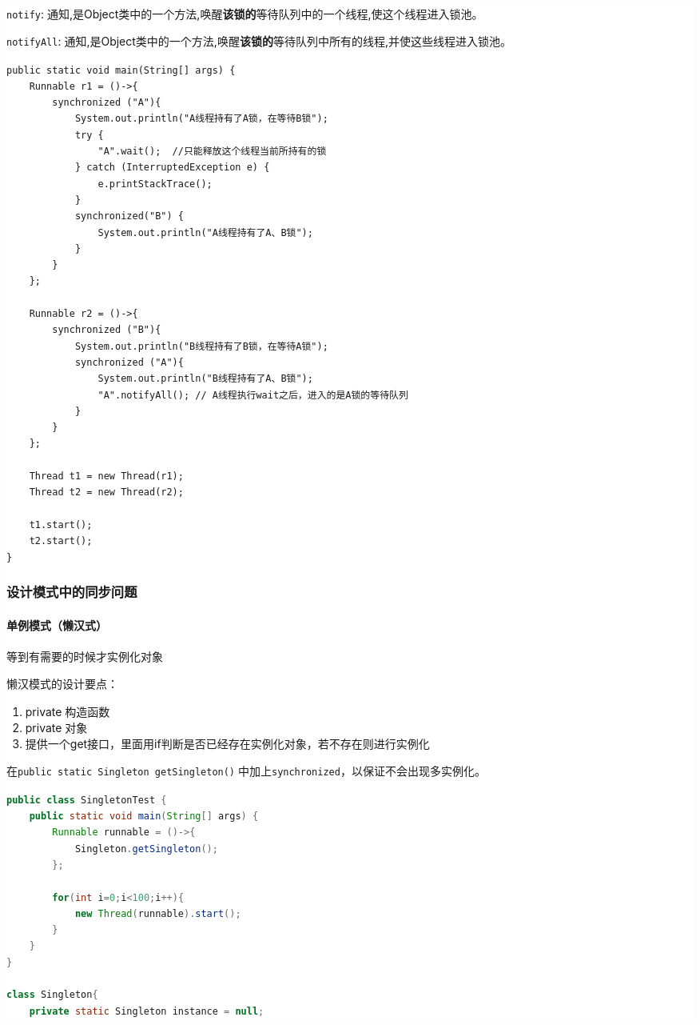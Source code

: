 
`notify`: 通知,是Object类中的一个方法,唤醒**该锁的**等待队列中的一个线程,使这个线程进入锁池。

`notifyAll`: 通知,是Object类中的一个方法,唤醒**该锁的**等待队列中所有的线程,并使这些线程进入锁池。


```
public static void main(String[] args) {
    Runnable r1 = ()->{
        synchronized ("A"){
            System.out.println("A线程持有了A锁，在等待B锁");
            try {
                "A".wait();  //只能释放这个线程当前所持有的锁
            } catch (InterruptedException e) {
                e.printStackTrace();
            }
            synchronized("B") {
                System.out.println("A线程持有了A、B锁");
            }
        }
    };

    Runnable r2 = ()->{
        synchronized ("B"){
            System.out.println("B线程持有了B锁，在等待A锁");
            synchronized ("A"){
                System.out.println("B线程持有了A、B锁");
                "A".notifyAll(); // A线程执行wait之后，进入的是A锁的等待队列
            }
        }
    };

    Thread t1 = new Thread(r1);
    Thread t2 = new Thread(r2);

    t1.start();
    t2.start();
}
```

### 设计模式中的同步问题
#### 单例模式（懒汉式）
等到有需要的时候才实例化对象

懒汉模式的设计要点：
1. private 构造函数
2. private 对象
2. 提供一个get接口，里面用if判断是否已经存在实例化对象，若不存在则进行实例化


在`public static Singleton getSingleton()` 中加上`synchronized`，以保证不会出现多实例化。
```java
public class SingletonTest {
    public static void main(String[] args) {
        Runnable runnable = ()->{
            Singleton.getSingleton();
        };

        for(int i=0;i<100;i++){
            new Thread(runnable).start();
        }
    }
}

class Singleton{
    private static Singleton instance = null;

```